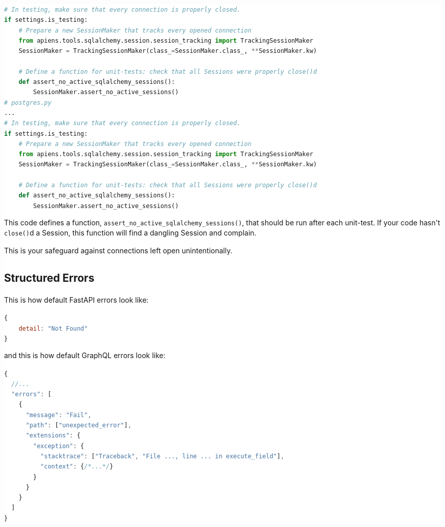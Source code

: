 ```python
# In testing, make sure that every connection is properly closed.
if settings.is_testing:
    # Prepare a new SessionMaker that tracks every opened connection
    from apiens.tools.sqlalchemy.session.session_tracking import TrackingSessionMaker
    SessionMaker = TrackingSessionMaker(class_=SessionMaker.class_, **SessionMaker.kw)

    # Define a function for unit-tests: check that all Sessions were properly close()d
    def assert_no_active_sqlalchemy_sessions():
        SessionMaker.assert_no_active_sessions()  
# postgres.py
...
# In testing, make sure that every connection is properly closed.
if settings.is_testing:
    # Prepare a new SessionMaker that tracks every opened connection
    from apiens.tools.sqlalchemy.session.session_tracking import TrackingSessionMaker
    SessionMaker = TrackingSessionMaker(class_=SessionMaker.class_, **SessionMaker.kw)

    # Define a function for unit-tests: check that all Sessions were properly close()d
    def assert_no_active_sqlalchemy_sessions():
        SessionMaker.assert_no_active_sessions()  
```

This code defines a function, `assert_no_active_sqlalchemy_sessions()`, that should be run after each unit-test.
If your code hasn't `close()`d a Session, this function will find a dangling Session and complain.

This is your safeguard against connections left open unintentionally.






## Structured Errors
This is how default FastAPI errors look like:

```javascript
{
    detail: "Not Found"
}
```

and this is how default GraphQL errors look like:

```javascript
{
  //...
  "errors": [
    {
      "message": "Fail",
      "path": ["unexpected_error"],
      "extensions": {
        "exception": {
          "stacktrace": ["Traceback", "File ..., line ... in execute_field"],
          "context": {/*...*/}
        }
      }
    }
  ]
}
```
